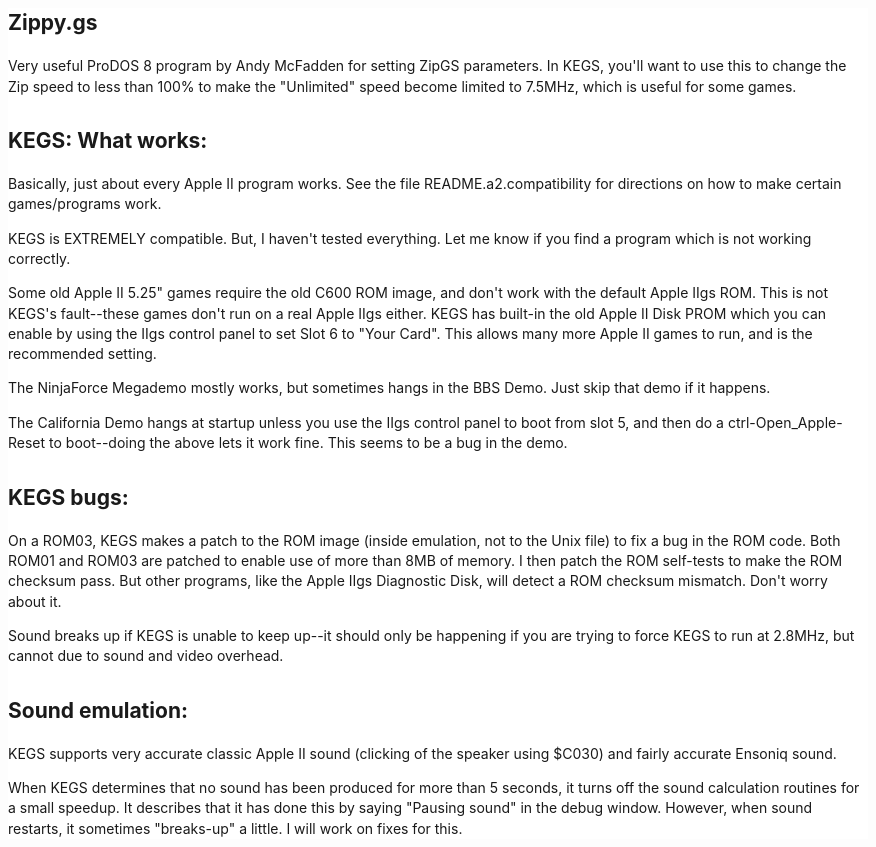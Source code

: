    Zippy.gs
   --------

Very useful ProDOS 8 program by Andy McFadden for setting ZipGS parameters.
In KEGS, you'll want to use this to change the Zip speed to less than
100% to make the "Unlimited" speed become limited to 7.5MHz, which is
useful for some games.


KEGS:  What works:
-----------------

Basically, just about every Apple II program works.  See the file
README.a2.compatibility for directions on how to make certain games/programs
work.

KEGS is EXTREMELY compatible.  But, I haven't tested everything.  Let
me know if you find a program which is not working correctly.

Some old Apple II 5.25" games require the old C600 ROM image, and don't work
with the default Apple IIgs ROM.  This is not KEGS's fault--these games
don't run on a real Apple IIgs either.  KEGS has built-in the old Apple II
Disk PROM which you can enable by using the IIgs control panel to set
Slot 6 to "Your Card".  This allows many more Apple II games to run, and
is the recommended setting.

The NinjaForce Megademo mostly works, but sometimes hangs in the BBS Demo.
Just skip that demo if it happens.

The California Demo hangs at startup unless you use the IIgs control panel
to boot from slot 5, and then do a ctrl-Open_Apple-Reset to boot--doing
the above lets it work fine. This seems to be a bug in the demo.


KEGS bugs:
---------

On a ROM03, KEGS makes a patch to the ROM image (inside emulation, not
to the Unix file) to fix a bug in the ROM code.  Both ROM01 and ROM03
are patched to enable use of more than 8MB of memory.  I then patch the ROM
self-tests to make the ROM checksum pass.  But other programs, like
the Apple IIgs Diagnostic Disk, will detect a ROM checksum mismatch.
Don't worry about it.

Sound breaks up if KEGS is unable to keep up--it should only be happening
if you are trying to force KEGS to run at 2.8MHz, but cannot due to
sound and video overhead.


Sound emulation:
---------------

KEGS supports very accurate classic Apple II sound (clicking of the
speaker using $C030) and fairly accurate Ensoniq sound.

When KEGS determines that no sound has been produced for more than
5 seconds, it turns off the sound calculation routines for a small
speedup.  It describes that it has done this by saying "Pausing sound"
in the debug window.  However, when sound restarts, it sometimes
"breaks-up" a little.  I will work on fixes for this.
